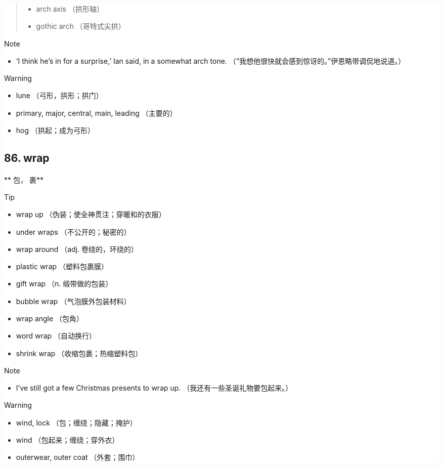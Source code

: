 > - arch axis （拱形轴）
>
> - gothic arch （哥特式尖拱）
>

> [!NOTE]
>
> - ‘I think he’s in for a surprise,’ Ian said, in a somewhat arch tone. （“我想他很快就会感到惊讶的。”伊恩略带调侃地说道。）
>

> [!WARNING]
>
> - lune （弓形，拱形；拱门）
>
> - primary, major, central, main, leading （主要的）
>
> - hog （拱起；成为弓形）
>

## 86. wrap

** 包， 裹**

> [!TIP]
>
> - wrap up （伪装；使全神贯注；穿暖和的衣服）
>
> - under wraps （不公开的；秘密的）
>
> - wrap around （adj. 卷绕的，环绕的）
>
> - plastic wrap （塑料包裹膜）
>
> - gift wrap （n. 缎带做的包装）
>
> - bubble wrap （气泡膜外包装材料）
>
> - wrap angle （包角）
>
> - word wrap （自动换行）
>
> - shrink wrap （收缩包裹；热缩塑料包）
>

> [!NOTE]
>
> - I’ve still got a few Christmas presents to wrap up. （我还有一些圣诞礼物要包起来。）
>

> [!WARNING]
>
> - wind, lock （包；缠绕；隐藏；掩护）
>
> - wind （包起来；缠绕；穿外衣）
>
> - outerwear, outer coat （外套；围巾）
>
